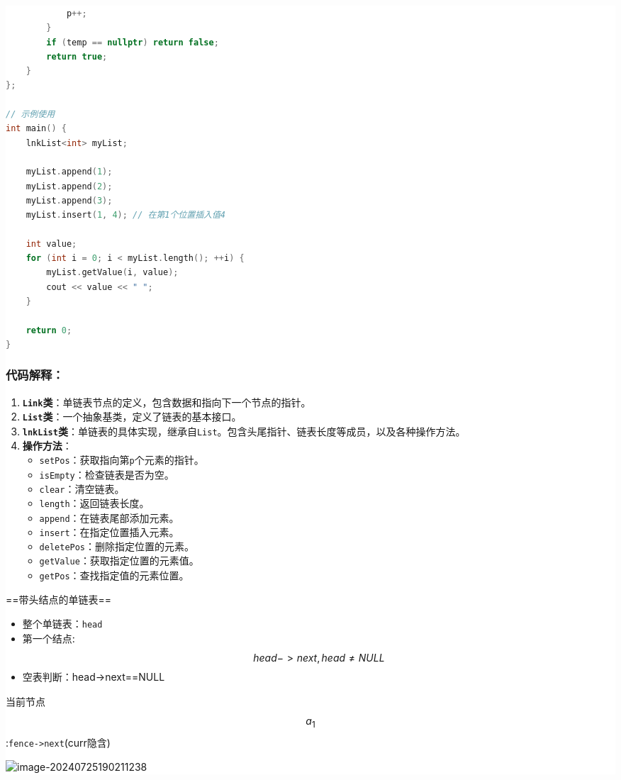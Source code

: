 ```cpp
            p++;
        }
        if (temp == nullptr) return false;
        return true;
    }
};

// 示例使用
int main() {
    lnkList<int> myList;

    myList.append(1);
    myList.append(2);
    myList.append(3);
    myList.insert(1, 4); // 在第1个位置插入值4

    int value;
    for (int i = 0; i < myList.length(); ++i) {
        myList.getValue(i, value);
        cout << value << " ";
    }

    return 0;
}
```

### 代码解释：

1. **`Link`类**：单链表节点的定义，包含数据和指向下一个节点的指针。
2. **`List`类**：一个抽象基类，定义了链表的基本接口。
3. **`lnkList`类**：单链表的具体实现，继承自`List`。包含头尾指针、链表长度等成员，以及各种操作方法。
4. **操作方法**：
   - `setPos`：获取指向第`p`个元素的指针。
   - `isEmpty`：检查链表是否为空。
   - `clear`：清空链表。
   - `length`：返回链表长度。
   - `append`：在链表尾部添加元素。
   - `insert`：在指定位置插入元素。
   - `deletePos`：删除指定位置的元素。
   - `getValue`：获取指定位置的元素值。
   - `getPos`：查找指定值的元素位置。



==带头结点的单链表==

- 整个单链表：`head`
- 第一个结点:$$head->next,head\neq NULL$$
- 空表判断：head->next==NULL

当前节点$$a_1$$:`fence->next`(curr隐含)

![image-20240725190211238](D:\北京大学\第三学期\数算A\assets\image-20240725190211238.png)
